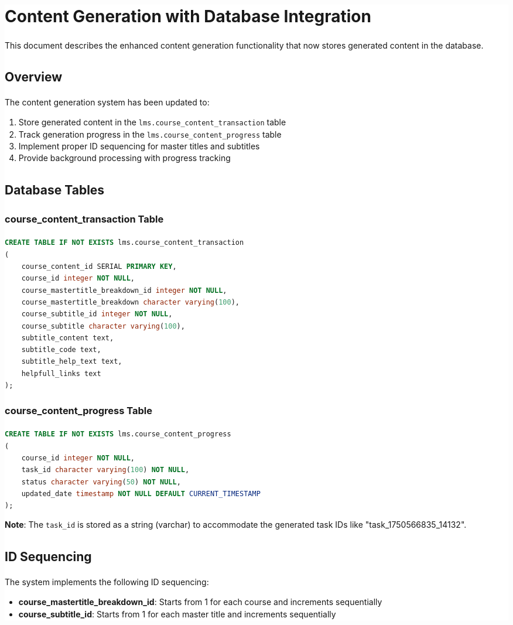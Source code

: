 # Content Generation with Database Integration

This document describes the enhanced content generation functionality that now stores generated content in the database.

## Overview

The content generation system has been updated to:
1. Store generated content in the `lms.course_content_transaction` table
2. Track generation progress in the `lms.course_content_progress` table
3. Implement proper ID sequencing for master titles and subtitles
4. Provide background processing with progress tracking

## Database Tables

### course_content_transaction Table
```sql
CREATE TABLE IF NOT EXISTS lms.course_content_transaction
(
    course_content_id SERIAL PRIMARY KEY,
    course_id integer NOT NULL,
    course_mastertitle_breakdown_id integer NOT NULL,
    course_mastertitle_breakdown character varying(100),
    course_subtitle_id integer NOT NULL,
    course_subtitle character varying(100),
    subtitle_content text,
    subtitle_code text,
    subtitle_help_text text,
    helpfull_links text
);
```

### course_content_progress Table
```sql
CREATE TABLE IF NOT EXISTS lms.course_content_progress
(
    course_id integer NOT NULL,
    task_id character varying(100) NOT NULL,
    status character varying(50) NOT NULL,
    updated_date timestamp NOT NULL DEFAULT CURRENT_TIMESTAMP
);
```

**Note**: The `task_id` is stored as a string (varchar) to accommodate the generated task IDs like "task_1750566835_14132".

## ID Sequencing

The system implements the following ID sequencing:
- **course_mastertitle_breakdown_id**: Starts from 1 for each course and increments sequentially
- **course_subtitle_id**: Starts from 1 for each master title and increments sequentially
